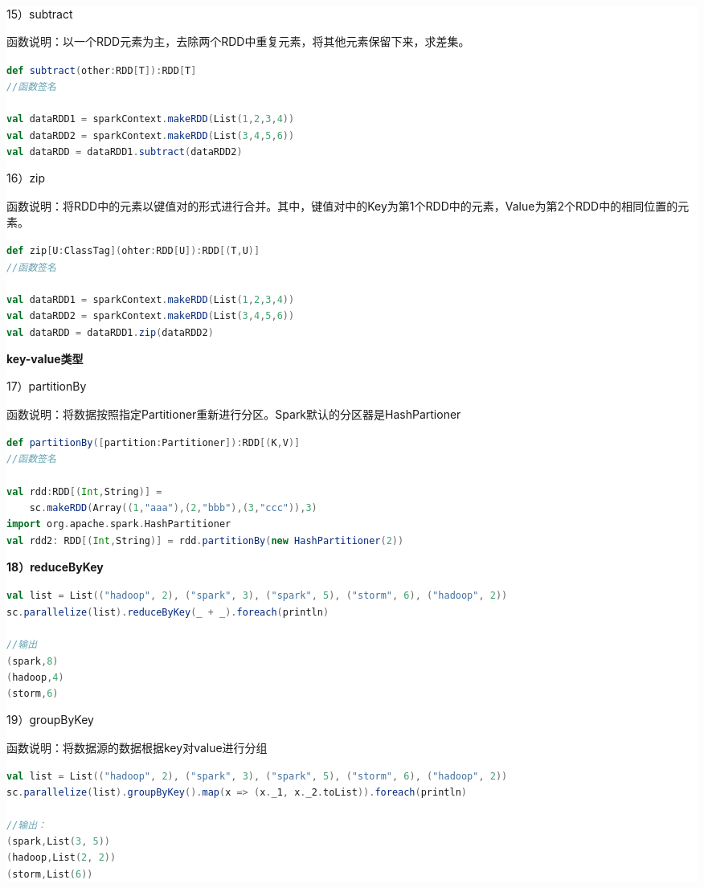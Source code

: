15）subtract

函数说明：以一个RDD元素为主，去除两个RDD中重复元素，将其他元素保留下来，求差集。

```scala
def subtract(other:RDD[T]):RDD[T]
//函数签名

val dataRDD1 = sparkContext.makeRDD(List(1,2,3,4))
val dataRDD2 = sparkContext.makeRDD(List(3,4,5,6))
val dataRDD = dataRDD1.subtract(dataRDD2)
```

16）zip

函数说明：将RDD中的元素以键值对的形式进行合并。其中，键值对中的Key为第1个RDD中的元素，Value为第2个RDD中的相同位置的元素。

```scala
def zip[U:ClassTag](ohter:RDD[U]):RDD[(T,U)]
//函数签名

val dataRDD1 = sparkContext.makeRDD(List(1,2,3,4))
val dataRDD2 = sparkContext.makeRDD(List(3,4,5,6))
val dataRDD = dataRDD1.zip(dataRDD2)
```

**key-value类型**

17）partitionBy

函数说明：将数据按照指定Partitioner重新进行分区。Spark默认的分区器是HashPartioner

```scala
def partitionBy([partition:Partitioner]):RDD[(K,V)]
//函数签名

val rdd:RDD[(Int,String)] = 
	sc.makeRDD(Array((1,"aaa"),(2,"bbb"),(3,"ccc")),3)
import org.apache.spark.HashPartitioner
val rdd2: RDD[(Int,String)] = rdd.partitionBy(new HashPartitioner(2))
```

**18）reduceByKey**

```scala
val list = List(("hadoop", 2), ("spark", 3), ("spark", 5), ("storm", 6), ("hadoop", 2))
sc.parallelize(list).reduceByKey(_ + _).foreach(println)

//输出
(spark,8)
(hadoop,4)
(storm,6)
```

19）groupByKey

函数说明：将数据源的数据根据key对value进行分组

```scala
val list = List(("hadoop", 2), ("spark", 3), ("spark", 5), ("storm", 6), ("hadoop", 2))
sc.parallelize(list).groupByKey().map(x => (x._1, x._2.toList)).foreach(println)

//输出：
(spark,List(3, 5))
(hadoop,List(2, 2))
(storm,List(6))
```
